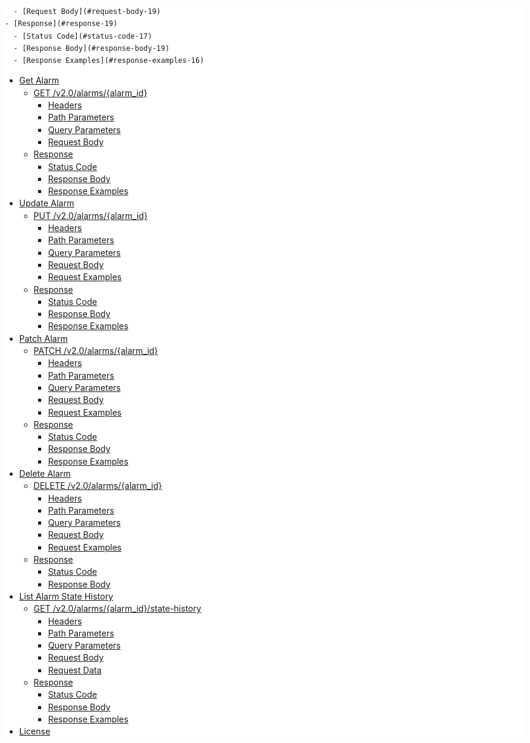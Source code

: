       - [Request Body](#request-body-19)
    - [Response](#response-19)
      - [Status Code](#status-code-17)
      - [Response Body](#response-body-19)
      - [Response Examples](#response-examples-16)
  - [Get Alarm](#get-alarm)
    - [GET /v2.0/alarms/{alarm_id}](#get-v20alarmsalarm_id)
      - [Headers](#headers-20)
      - [Path Parameters](#path-parameters-20)
      - [Query Parameters](#query-parameters-20)
      - [Request Body](#request-body-20)
    - [Response](#response-20)
      - [Status Code](#status-code-18)
      - [Response Body](#response-body-20)
      - [Response Examples](#response-examples-17)
  - [Update Alarm](#update-alarm)
    - [PUT /v2.0/alarms/{alarm_id}](#put-v20alarmsalarm_id)
      - [Headers](#headers-21)
      - [Path Parameters](#path-parameters-21)
      - [Query Parameters](#query-parameters-21)
      - [Request Body](#request-body-21)
      - [Request Examples](#request-examples-18)
    - [Response](#response-21)
      - [Status Code](#status-code-19)
      - [Response Body](#response-body-21)
      - [Response Examples](#response-examples-18)
  - [Patch Alarm](#patch-alarm)
    - [PATCH /v2.0/alarms/{alarm_id}](#patch-v20alarmsalarm_id)
      - [Headers](#headers-22)
      - [Path Parameters](#path-parameters-22)
      - [Query Parameters](#query-parameters-22)
      - [Request Body](#request-body-22)
      - [Request Examples](#request-examples-19)
    - [Response](#response-22)
      - [Status Code](#status-code-20)
      - [Response Body](#response-body-22)
      - [Response Examples](#response-examples-19)
  - [Delete Alarm](#delete-alarm)
    - [DELETE /v2.0/alarms/{alarm_id}](#delete-v20alarmsalarm_id)
      - [Headers](#headers-23)
      - [Path Parameters](#path-parameters-23)
      - [Query Parameters](#query-parameters-23)
      - [Request Body](#request-body-23)
      - [Request Examples](#request-examples-20)
    - [Response](#response-23)
      - [Status Code](#status-code-21)
      - [Response Body](#response-body-23)
  - [List Alarm State History](#list-alarm-state-history)
    - [GET /v2.0/alarms/{alarm_id}/state-history](#get-v20alarmsalarm_idstate-history)
      - [Headers](#headers-24)
      - [Path Parameters](#path-parameters-24)
      - [Query Parameters](#query-parameters-24)
      - [Request Body](#request-body-24)
      - [Request Data](#request-data)
    - [Response](#response-24)
      - [Status Code](#status-code-22)
      - [Response Body](#response-body-24)
      - [Response Examples](#response-examples-20)
- [License](#license)
